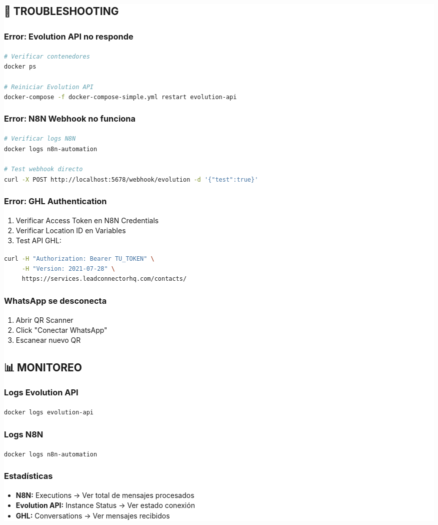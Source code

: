 ## 🐛 TROUBLESHOOTING

### Error: Evolution API no responde
```bash
# Verificar contenedores
docker ps

# Reiniciar Evolution API
docker-compose -f docker-compose-simple.yml restart evolution-api
```

### Error: N8N Webhook no funciona
```bash
# Verificar logs N8N
docker logs n8n-automation

# Test webhook directo
curl -X POST http://localhost:5678/webhook/evolution -d '{"test":true}'
```

### Error: GHL Authentication
1. Verificar Access Token en N8N Credentials
2. Verificar Location ID en Variables
3. Test API GHL:
```bash
curl -H "Authorization: Bearer TU_TOKEN" \
     -H "Version: 2021-07-28" \
     https://services.leadconnectorhq.com/contacts/
```

### WhatsApp se desconecta
1. Abrir QR Scanner
2. Click "Conectar WhatsApp" 
3. Escanear nuevo QR

## 📊 MONITOREO

### Logs Evolution API
```bash
docker logs evolution-api
```

### Logs N8N
```bash
docker logs n8n-automation
```

### Estadísticas
- **N8N:** Executions → Ver total de mensajes procesados
- **Evolution API:** Instance Status → Ver estado conexión
- **GHL:** Conversations → Ver mensajes recibidos
